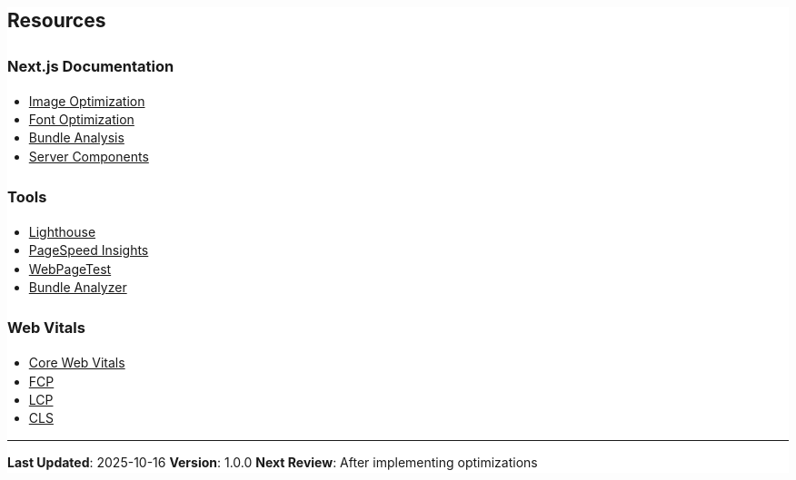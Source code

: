 
## Resources

### Next.js Documentation
- [Image Optimization](https://nextjs.org/docs/app/building-your-application/optimizing/images)
- [Font Optimization](https://nextjs.org/docs/app/building-your-application/optimizing/fonts)
- [Bundle Analysis](https://nextjs.org/docs/app/building-your-application/optimizing/bundle-analyzer)
- [Server Components](https://nextjs.org/docs/app/building-your-application/rendering/server-components)

### Tools
- [Lighthouse](https://developers.google.com/web/tools/lighthouse)
- [PageSpeed Insights](https://pagespeed.web.dev/)
- [WebPageTest](https://www.webpagetest.org/)
- [Bundle Analyzer](https://www.npmjs.com/package/@next/bundle-analyzer)

### Web Vitals
- [Core Web Vitals](https://web.dev/vitals/)
- [FCP](https://web.dev/fcp/)
- [LCP](https://web.dev/lcp/)
- [CLS](https://web.dev/cls/)

---

**Last Updated**: 2025-10-16
**Version**: 1.0.0
**Next Review**: After implementing optimizations
